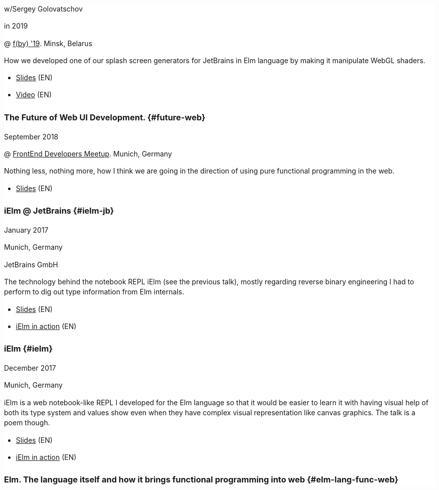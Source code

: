 
w/Sergey Golovatschov

in 2019

@ [f(by) '19](https://www.youtube.com/playlist?list=PLpVeA1tdgfCCCAKy8DD1SJJ85mOB2ss3l). Minsk, Belarus

How we developed one of our splash screen generators for JetBrains in Elm language by making it manipulate WebGL shaders.

  - [Slides](https://speakerdeck.com/shamansir/generating-animation-with-elm)  (EN)

  - [Video](https://www.youtube.com/watch?v=he1t3uXvl7o)  (EN)

### The Future of Web UI Development. {#future-web}


September 2018

@ [FrontEnd Developers Meetup](https://www.meetup.com/de-DE/munich-frontend-developers/events/253679780/). Munich, Germany

Nothing less, nothing more, how I think we are going in the direction of using pure functional programming in the web.

  - [Slides](https://speakerdeck.com/shamansir/the-future-of-web-ui-development)  (EN)

### iElm @ JetBrains {#ielm-jb}


January 2017

Munich, Germany

JetBrains GmbH

The technology behind the notebook REPL iElm (see the previous talk), mostly regarding reverse binary engineering I had to perform to dig out type information from Elm internals.

  - [Slides](https://speakerdeck.com/shamansir/ielm-tech-jb)  (EN)

  - [iElm in action](https://vimeo.com/242822314)  (EN)

### iElm {#ielm}


December 2017

Munich, Germany

iElm is a web notebook-like REPL I developed for the Elm language so that it would be easier to learn it with having visual help of both its type system and values show even when they have complex visual representation like canvas graphics. The talk is a poem though.

  - [Slides](https://speakerdeck.com/shamansir/ielm)  (EN)

  - [iElm in action](https://vimeo.com/242822314)  (EN)

### Elm. The language itself and how it brings functional programming into web {#elm-lang-func-web}
